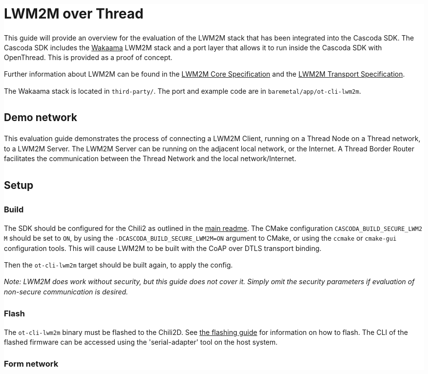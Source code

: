 # LWM2M over Thread

This guide will provide an overview for the evaluation of the LWM2M stack that has been integrated into the Cascoda SDK.
The Cascoda SDK includes the [Wakaama](https://github.com/eclipse/wakaama) LWM2M stack and a port layer that allows it
to run inside the Cascoda SDK with OpenThread. This is provided as a proof of concept.

Further information about LWM2M can be found in the [LWM2M Core Specification](http://www.openmobilealliance.org/release/LightweightM2M/V1_1-20180710-A/OMA-TS-LightweightM2M_Core-V1_1-20180710-A.pdf)
and the [LWM2M Transport Specification](http://www.openmobilealliance.org/release/LightweightM2M/V1_1-20180710-A/OMA-TS-LightweightM2M_Transport-V1_1-20180710-A.pdf).

The Wakaama stack is located in ``third-party/``. The port and example code are in ``baremetal/app/ot-cli-lwm2m``.

## Demo network

This evaluation guide demonstrates the process of connecting a LWM2M Client, running on a Thread Node on a Thread
network, to a LWM2M Server. The LWM2M Server can be running on the adjacent local network, or the Internet. A Thread
Border Router facilitates the communication between the Thread Network and the local network/Internet.

## Setup

### Build

The SDK should be configured for the Chili2 as outlined in the [main readme](../../README.md#instructions).
The CMake configuration ``CASCODA_BUILD_SECURE_LWM2M`` should be set to ``ON``, by using the 
``-DCASCODA_BUILD_SECURE_LWM2M=ON`` argument to CMake, or using the ``ccmake`` or ``cmake-gui`` configuration tools. This
will cause LWM2M to be built with the CoAP over DTLS transport binding.

Then the ``ot-cli-lwm2m`` target should be built again, to apply the config.

_Note: LWM2M does work without security, but this guide does not cover it. Simply omit the security parameters if 
evaluation of non-secure communication is desired._

### Flash

The ``ot-cli-lwm2m`` binary must be flashed to the Chili2D. See [the flashing guide](flashing.md) for information on how
to flash. The CLI of the flashed firmware can be accessed using the 'serial-adapter' tool on the host system.

### Form network
